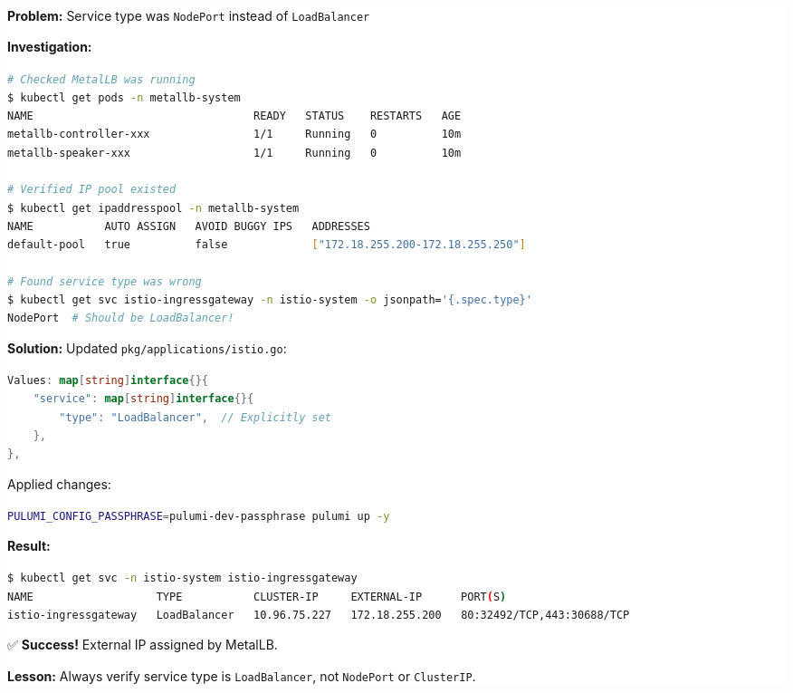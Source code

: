 **Problem:** Service type was `NodePort` instead of `LoadBalancer`

**Investigation:**

```bash
# Checked MetalLB was running
$ kubectl get pods -n metallb-system
NAME                                  READY   STATUS    RESTARTS   AGE
metallb-controller-xxx                1/1     Running   0          10m
metallb-speaker-xxx                   1/1     Running   0          10m

# Verified IP pool existed
$ kubectl get ipaddresspool -n metallb-system
NAME           AUTO ASSIGN   AVOID BUGGY IPS   ADDRESSES
default-pool   true          false             ["172.18.255.200-172.18.255.250"]

# Found service type was wrong
$ kubectl get svc istio-ingressgateway -n istio-system -o jsonpath='{.spec.type}'
NodePort  # Should be LoadBalancer!
```

**Solution:**
Updated `pkg/applications/istio.go`:

```go
Values: map[string]interface{}{
    "service": map[string]interface{}{
        "type": "LoadBalancer",  // Explicitly set
    },
},
```

Applied changes:

```bash
PULUMI_CONFIG_PASSPHRASE=pulumi-dev-passphrase pulumi up -y
```

**Result:**

```bash
$ kubectl get svc -n istio-system istio-ingressgateway
NAME                   TYPE           CLUSTER-IP     EXTERNAL-IP      PORT(S)
istio-ingressgateway   LoadBalancer   10.96.75.227   172.18.255.200   80:32492/TCP,443:30688/TCP
```

✅ **Success!** External IP assigned by MetalLB.

**Lesson:** Always verify service type is `LoadBalancer`, not `NodePort` or `ClusterIP`.
